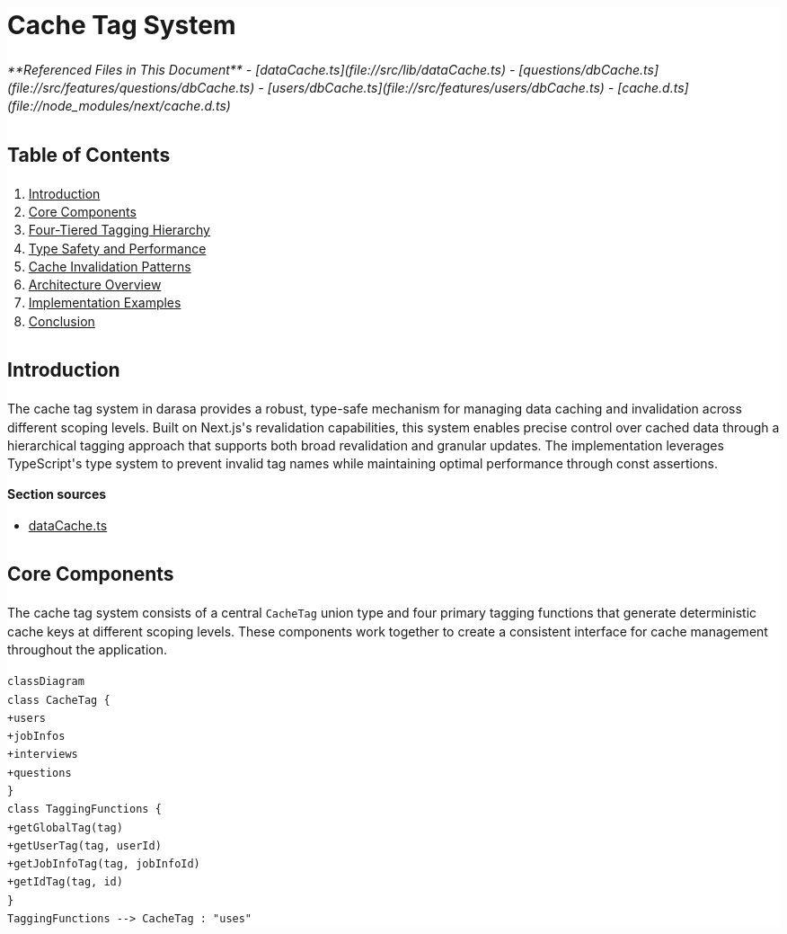 # Cache Tag System

<cite>
**Referenced Files in This Document**  
- [dataCache.ts](file://src/lib/dataCache.ts)
- [questions/dbCache.ts](file://src/features/questions/dbCache.ts)
- [users/dbCache.ts](file://src/features/users/dbCache.ts)
- [cache.d.ts](file://node_modules/next/cache.d.ts)
</cite>

## Table of Contents
1. [Introduction](#introduction)
2. [Core Components](#core-components)
3. [Four-Tiered Tagging Hierarchy](#four-tiered-tagging-hierarchy)
4. [Type Safety and Performance](#type-safety-and-performance)
5. [Cache Invalidation Patterns](#cache-invalidation-patterns)
6. [Architecture Overview](#architecture-overview)
7. [Implementation Examples](#implementation-examples)
8. [Conclusion](#conclusion)

## Introduction

The cache tag system in darasa provides a robust, type-safe mechanism for managing data caching and invalidation across different scoping levels. Built on Next.js's revalidation capabilities, this system enables precise control over cached data through a hierarchical tagging approach that supports both broad revalidation and granular updates. The implementation leverages TypeScript's type system to prevent invalid tag names while maintaining optimal performance through const assertions.

**Section sources**
- [dataCache.ts](file://src/lib/dataCache.ts#L0-L16)

## Core Components

The cache tag system consists of a central `CacheTag` union type and four primary tagging functions that generate deterministic cache keys at different scoping levels. These components work together to create a consistent interface for cache management throughout the application.

```mermaid
classDiagram
class CacheTag {
+users
+jobInfos
+interviews
+questions
}
class TaggingFunctions {
+getGlobalTag(tag)
+getUserTag(tag, userId)
+getJobInfoTag(tag, jobInfoId)
+getIdTag(tag, id)
}
TaggingFunctions --> CacheTag : "uses"
```
